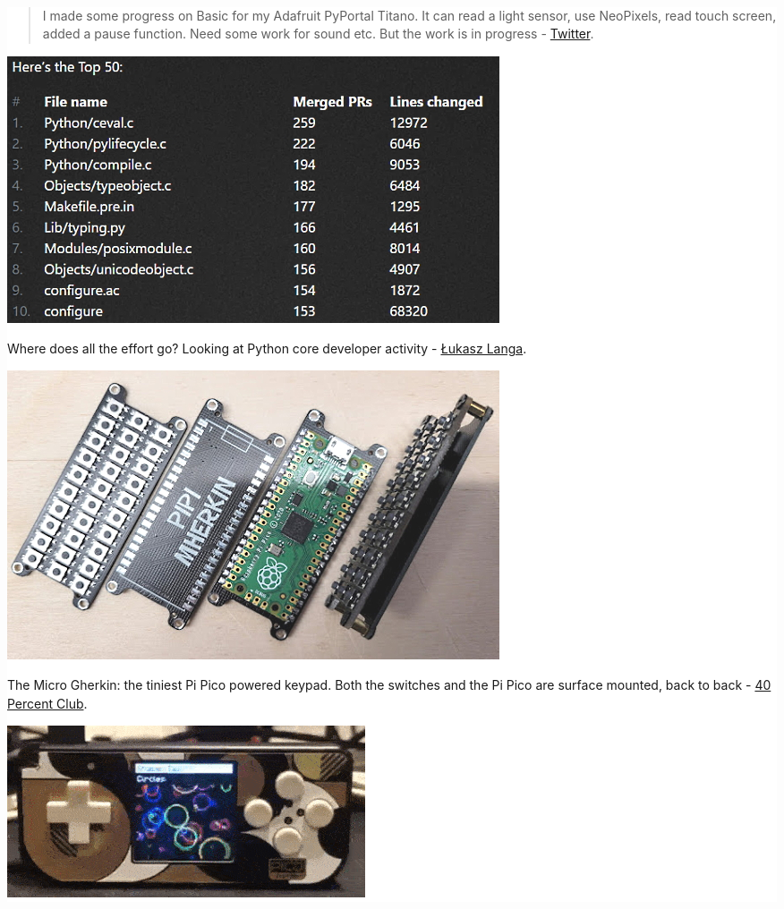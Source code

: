 > I made some progress on Basic for my Adafruit PyPortal Titano. It can read a light sensor, use NeoPixels, read touch screen, added a pause function. Need some work for sound etc. But the work is in progress - [Twitter](https://twitter.com/BeBoXoS/status/1448544606115803139).

[![Where does all the effort go? Looking at Python core developer activity](../assets/20211019/20211019python.jpg)](https://lukasz.langa.pl/f15a8851-af26-4e94-a4b1-c146c57c9d20/)

Where does all the effort go? Looking at Python core developer activity - [Łukasz Langa](https://lukasz.langa.pl/f15a8851-af26-4e94-a4b1-c146c57c9d20/).

[![The Micro Gherkin](../assets/20211019/20211019micro.jpg)](https://www.40percent.club/2021/10/pipi-mherkin.html)

The Micro Gherkin: the tiniest Pi Pico powered keypad. Both the switches and the Pi Pico are surface mounted, back to back - [40 Percent Club](https://www.40percent.club/2021/10/pipi-mherkin.html).

[![PicoSystem](../assets/20211019/20211019picosys.gif)](https://twitter.com/Gadgetoid/status/1448645816785113090)
